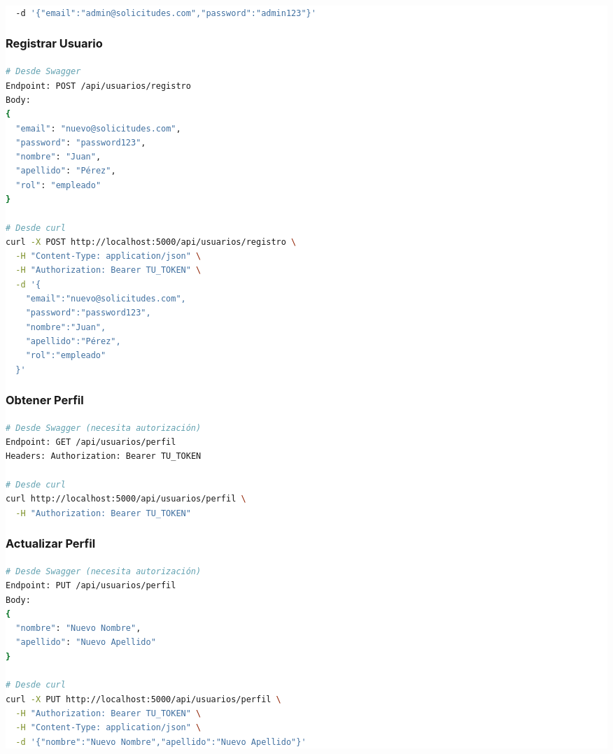 ```bash
  -d '{"email":"admin@solicitudes.com","password":"admin123"}'
```

### Registrar Usuario
```bash
# Desde Swagger
Endpoint: POST /api/usuarios/registro
Body:
{
  "email": "nuevo@solicitudes.com",
  "password": "password123",
  "nombre": "Juan",
  "apellido": "Pérez",
  "rol": "empleado"
}

# Desde curl
curl -X POST http://localhost:5000/api/usuarios/registro \
  -H "Content-Type: application/json" \
  -H "Authorization: Bearer TU_TOKEN" \
  -d '{
    "email":"nuevo@solicitudes.com",
    "password":"password123",
    "nombre":"Juan",
    "apellido":"Pérez",
    "rol":"empleado"
  }'
```

### Obtener Perfil
```bash
# Desde Swagger (necesita autorización)
Endpoint: GET /api/usuarios/perfil
Headers: Authorization: Bearer TU_TOKEN

# Desde curl
curl http://localhost:5000/api/usuarios/perfil \
  -H "Authorization: Bearer TU_TOKEN"
```

### Actualizar Perfil
```bash
# Desde Swagger (necesita autorización)
Endpoint: PUT /api/usuarios/perfil
Body:
{
  "nombre": "Nuevo Nombre",
  "apellido": "Nuevo Apellido"
}

# Desde curl
curl -X PUT http://localhost:5000/api/usuarios/perfil \
  -H "Authorization: Bearer TU_TOKEN" \
  -H "Content-Type: application/json" \
  -d '{"nombre":"Nuevo Nombre","apellido":"Nuevo Apellido"}'
```
